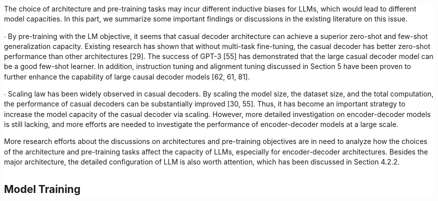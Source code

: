 The choice of architecture and pre-training tasks may incur different inductive biases for LLMs, which would lead to different model capacities. In this part, we summarize some important findings or discussions in the existing literature on this issue.

∙
By pre-training with the LM objective, it seems that casual decoder architecture can achieve a superior zero-shot and few-shot generalization capacity. Existing research has shown that without multi-task fine-tuning, the casual decoder has better zero-shot performance than other architectures [29]. The success of GPT-3 [55] has demonstrated that the large casual decoder model can be a good few-shot learner. In addition, instruction tuning and alignment tuning discussed in Section 5 have been proven to further enhance the capability of large causal decoder models [62, 61, 81].

∙
Scaling law has been widely observed in casual decoders. By scaling the model size, the dataset size, and the total computation, the performance of casual decoders can be substantially improved [30, 55]. Thus, it has become an important strategy to increase the model capacity of the casual decoder via scaling. However, more detailed investigation on encoder-decoder models is still lacking, and more efforts are needed to investigate the performance of encoder-decoder models at a large scale.

More research efforts about the discussions on architectures and pre-training objectives are in need to analyze how the choices of the architecture and pre-training tasks affect the capacity of LLMs, especially for encoder-decoder architectures. Besides the major architecture, the detailed configuration of LLM is also worth attention, which has been discussed in Section 4.2.2.

## Model Training
